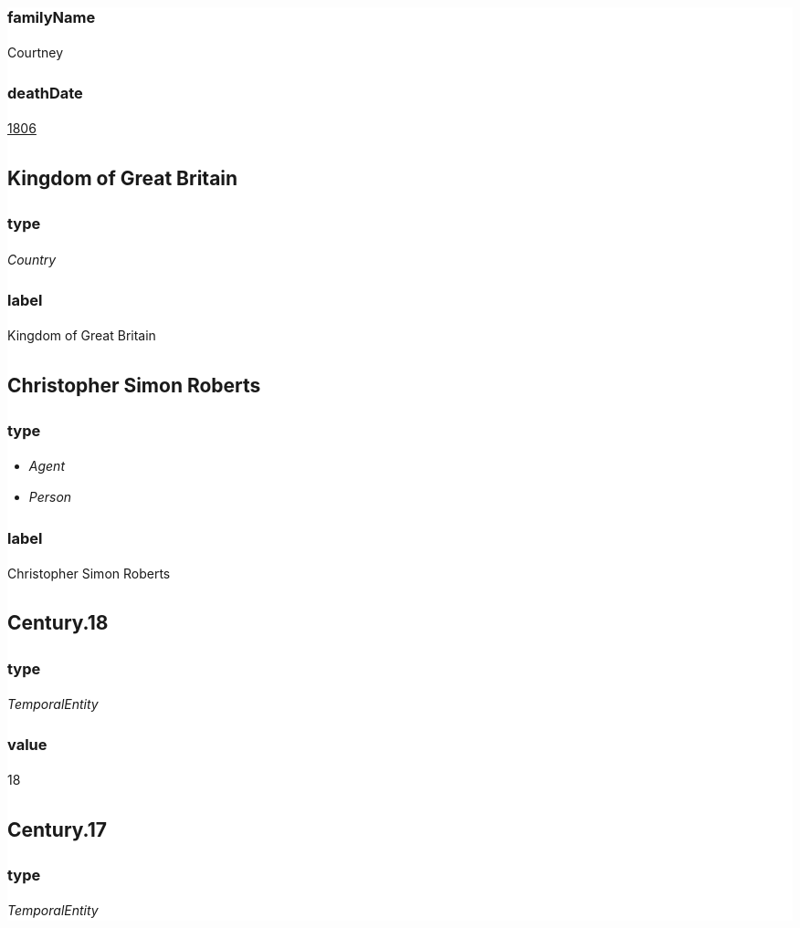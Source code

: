 ### familyName


Courtney

### deathDate


[1806](#1806)

## Kingdom of Great Britain

### type


*Country*

### label


Kingdom of Great Britain

## Christopher Simon Roberts

### type

 - *Agent*

 - *Person*

### label


Christopher Simon Roberts

## Century.18

### type


*TemporalEntity*

### value


18

## Century.17

### type


*TemporalEntity*
